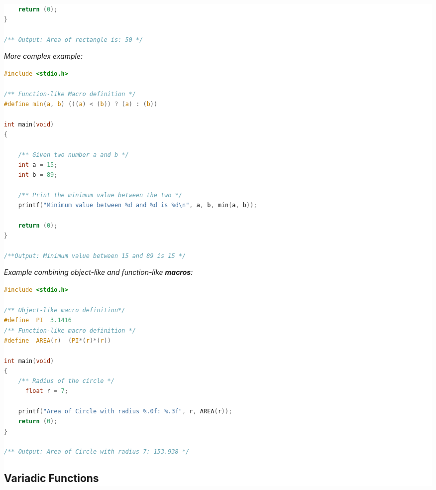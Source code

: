 ```c
	return (0);
}

/** Output: Area of rectangle is: 50 */
```

*More complex example:*

```c
#include <stdio.h>
 
/** Function-like Macro definition */
#define min(a, b) (((a) < (b)) ? (a) : (b))
 
int main(void)
{
 
    /** Given two number a and b */
    int a = 15;
    int b = 89;
	
	/** Print the minimum value between the two */
	printf("Minimum value between %d and %d is %d\n", a, b, min(a, b));
 
    return (0);
}

/**Output: Minimum value between 15 and 89 is 15 */
```

*Example combining object-like and function-like **macros**:*

```c
#include <stdio.h>

/** Object-like macro definition*/
#define  PI  3.1416
/** Function-like macro definition */
#define  AREA(r)  (PI*(r)*(r))
 
int main(void) 
{
	/** Radius of the circle */
      float r = 7;
       
    printf("Area of Circle with radius %.0f: %.3f", r, AREA(r));
    return (0);
}

/** Output: Area of Circle with radius 7: 153.938 */
```

## Variadic Functions
